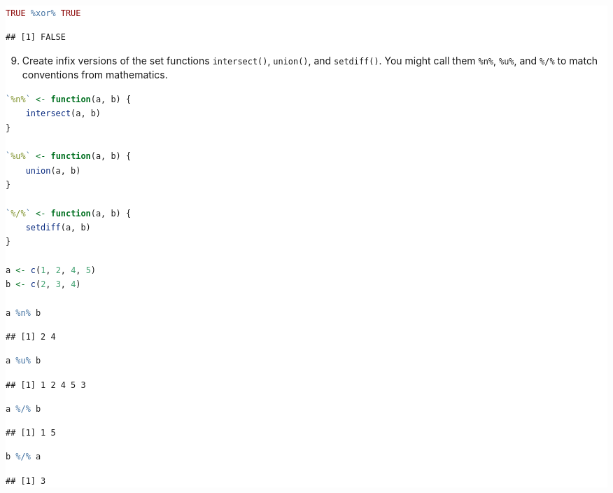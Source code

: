 ```r
TRUE %xor% TRUE
```

```
## [1] FALSE
```

9. Create infix versions of the set functions `intersect()`, `union()`, and
`setdiff()`. You might call them `%n%`, `%u%`, and `%/%` to match conventions
from mathematics.


```r
`%n%` <- function(a, b) {
    intersect(a, b)
}

`%u%` <- function(a, b) {
    union(a, b)
}

`%/%` <- function(a, b) {
    setdiff(a, b)
}

a <- c(1, 2, 4, 5)
b <- c(2, 3, 4)

a %n% b
```

```
## [1] 2 4
```

```r
a %u% b
```

```
## [1] 1 2 4 5 3
```

```r
a %/% b
```

```
## [1] 1 5
```

```r
b %/% a
```

```
## [1] 3
```
















